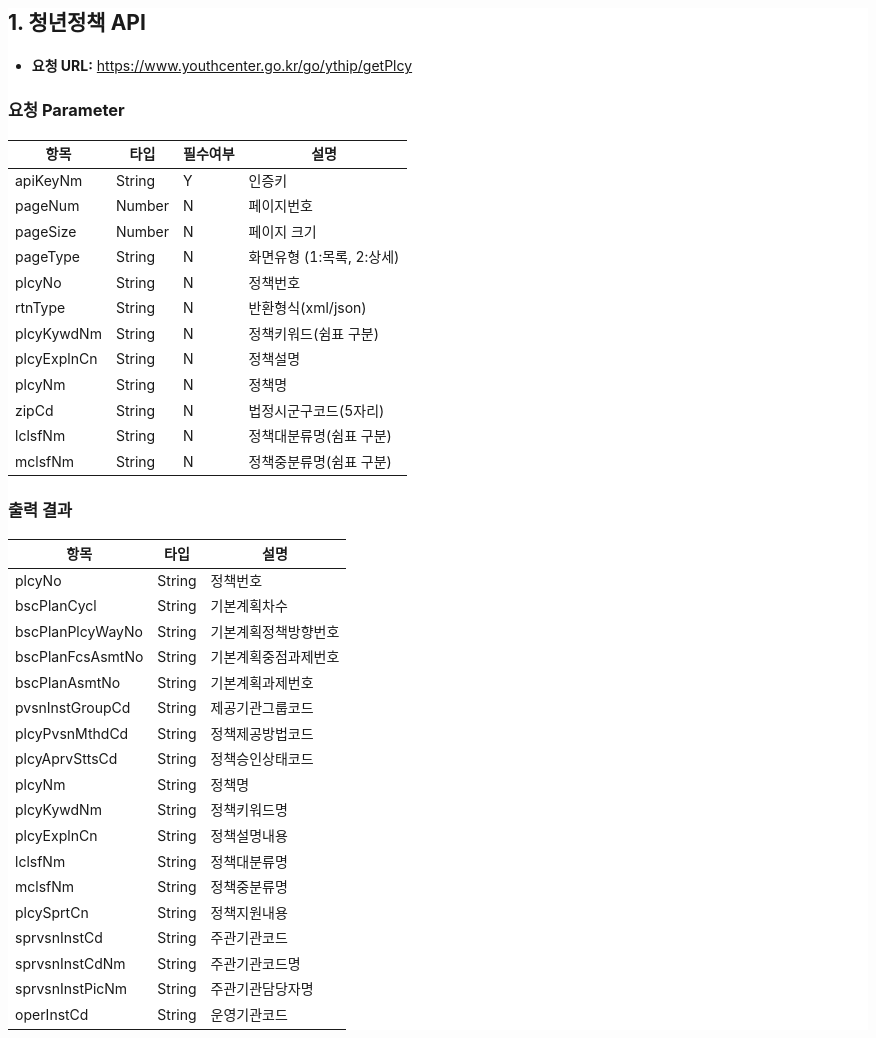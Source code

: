 
## 1. 청년정책 API
- **요청 URL:** https://www.youthcenter.go.kr/go/ythip/getPlcy

### 요청 Parameter
| 항목 | 타입 | 필수여부 | 설명 |
|------|------|---------|------|
| apiKeyNm | String | Y | 인증키 |
| pageNum | Number | N | 페이지번호 |
| pageSize | Number | N | 페이지 크기 |
| pageType | String | N | 화면유형 (1:목록, 2:상세) |
| plcyNo | String | N | 정책번호 |
| rtnType | String | N | 반환형식(xml/json) |
| plcyKywdNm | String | N | 정책키워드(쉼표 구분) |
| plcyExplnCn | String | N | 정책설명 |
| plcyNm | String | N | 정책명 |
| zipCd | String | N | 법정시군구코드(5자리) |
| lclsfNm | String | N | 정책대분류명(쉼표 구분) |
| mclsfNm | String | N | 정책중분류명(쉼표 구분) |

### 출력 결과
| 항목 | 타입 | 설명 |
|------|------|------|
| plcyNo | String | 정책번호 |
| bscPlanCycl | String | 기본계획차수 |
| bscPlanPlcyWayNo | String | 기본계획정책방향번호 |
| bscPlanFcsAsmtNo | String | 기본계획중점과제번호 |
| bscPlanAsmtNo | String | 기본계획과제번호 |
| pvsnInstGroupCd | String | 제공기관그룹코드 |
| plcyPvsnMthdCd | String | 정책제공방법코드 |
| plcyAprvSttsCd | String | 정책승인상태코드 |
| plcyNm | String | 정책명 |
| plcyKywdNm | String | 정책키워드명 |
| plcyExplnCn | String | 정책설명내용 |
| lclsfNm | String | 정책대분류명 |
| mclsfNm | String | 정책중분류명 |
| plcySprtCn | String | 정책지원내용 |
| sprvsnInstCd | String | 주관기관코드 |
| sprvsnInstCdNm | String | 주관기관코드명 |
| sprvsnInstPicNm | String | 주관기관담당자명 |
| operInstCd | String | 운영기관코드 |